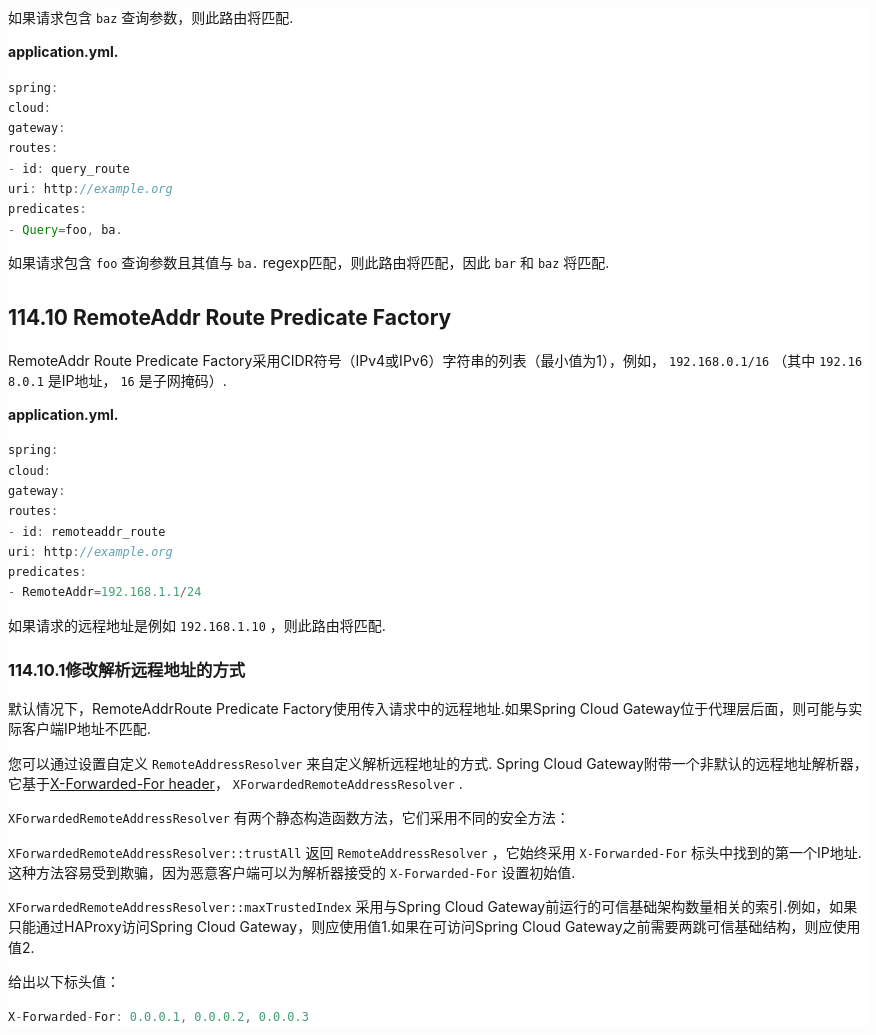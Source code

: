 如果请求包含 `baz` 查询参数，则此路由将匹配.

**application.yml.** 

```java
spring:
cloud:
gateway:
routes:
- id: query_route
uri: http://example.org
predicates:
- Query=foo, ba.
```

如果请求包含 `foo` 查询参数且其值与 `ba.`  regexp匹配，则此路由将匹配，因此 `bar` 和 `baz` 将匹配.

## 114.10 RemoteAddr Route Predicate Factory

RemoteAddr Route Predicate Factory采用CIDR符号（IPv4或IPv6）字符串的列表（最小值为1），例如，  `192.168.0.1/16` （其中 `192.168.0.1` 是IP地址， `16` 是子网掩码）.

**application.yml.** 

```java
spring:
cloud:
gateway:
routes:
- id: remoteaddr_route
uri: http://example.org
predicates:
- RemoteAddr=192.168.1.1/24
```

如果请求的远程地址是例如 `192.168.1.10` ，则此路由将匹配.

### 114.10.1修改解析远程地址的方式

默认情况下，RemoteAddrRoute Predicate Factory使用传入请求中的远程地址.如果Spring Cloud Gateway位于代理层后面，则可能与实际客户端IP地址不匹配.

您可以通过设置自定义 `RemoteAddressResolver` 来自定义解析远程地址的方式. Spring Cloud Gateway附带一个非默认的远程地址解析器，它基于[X-Forwarded-For header](https://developer.mozilla.org/en-US/docs/Web/HTTP/Headers/X-Forwarded-For)， `XForwardedRemoteAddressResolver` .

`XForwardedRemoteAddressResolver` 有两个静态构造函数方法，它们采用不同的安全方法：

`XForwardedRemoteAddressResolver::trustAll` 返回 `RemoteAddressResolver` ，它始终采用 `X-Forwarded-For` 标头中找到的第一个IP地址.这种方法容易受到欺骗，因为恶意客户端可以为解析器接受的 `X-Forwarded-For` 设置初始值.

`XForwardedRemoteAddressResolver::maxTrustedIndex` 采用与Spring Cloud Gateway前运行的可信基础架构数量相关的索引.例如，如果只能通过HAProxy访问Spring Cloud Gateway，则应使用值1.如果在可访问Spring Cloud Gateway之前需要两跳可信基础结构，则应使用值2.

给出以下标头值：

```java
X-Forwarded-For: 0.0.0.1, 0.0.0.2, 0.0.0.3
```

